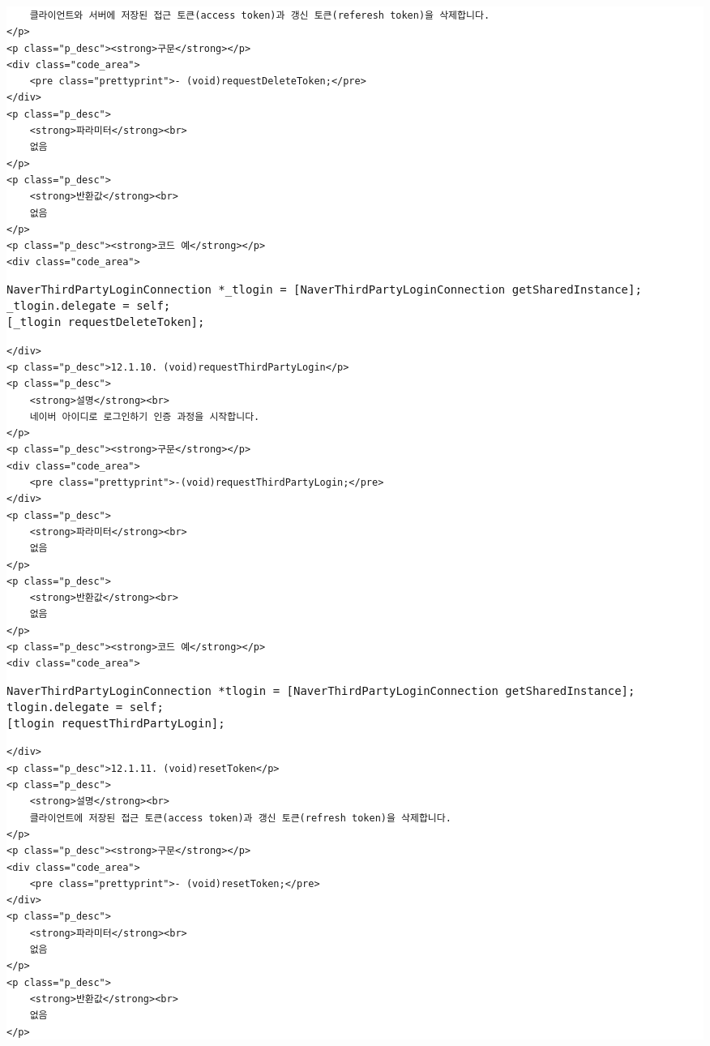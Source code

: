         클라이언트와 서버에 저장된 접근 토큰(access token)과 갱신 토큰(referesh token)을 삭제합니다.
    </p>
    <p class="p_desc"><strong>구문</strong></p>
    <div class="code_area">
        <pre class="prettyprint">- (void)requestDeleteToken;</pre>
    </div>
    <p class="p_desc">
        <strong>파라미터</strong><br>
        없음
    </p>
    <p class="p_desc">
        <strong>반환값</strong><br>
        없음
    </p>
    <p class="p_desc"><strong>코드 예</strong></p>
    <div class="code_area">
<pre class="prettyprint">NaverThirdPartyLoginConnection *_tlogin = [NaverThirdPartyLoginConnection getSharedInstance];
_tlogin.delegate = self;
[_tlogin requestDeleteToken];
</pre>
    </div>
    <p class="p_desc">12.1.10. (void)requestThirdPartyLogin</p>
    <p class="p_desc">
        <strong>설명</strong><br>
        네이버 아이디로 로그인하기 인증 과정을 시작합니다.
    </p>
    <p class="p_desc"><strong>구문</strong></p>
    <div class="code_area">
        <pre class="prettyprint">-(void)requestThirdPartyLogin;</pre>
    </div>
    <p class="p_desc">
        <strong>파라미터</strong><br>
        없음
    </p>
    <p class="p_desc">
        <strong>반환값</strong><br>
        없음
    </p>
    <p class="p_desc"><strong>코드 예</strong></p>
    <div class="code_area">
<pre class="prettyprint">NaverThirdPartyLoginConnection *tlogin = [NaverThirdPartyLoginConnection getSharedInstance];
tlogin.delegate = self;
[tlogin requestThirdPartyLogin];
</pre>
    </div>
    <p class="p_desc">12.1.11. (void)resetToken</p>
    <p class="p_desc">
        <strong>설명</strong><br>
        클라이언트에 저장된 접근 토큰(access token)과 갱신 토큰(refresh token)을 삭제합니다.
    </p>
    <p class="p_desc"><strong>구문</strong></p>
    <div class="code_area">
        <pre class="prettyprint">- (void)resetToken;</pre>
    </div>
    <p class="p_desc">
        <strong>파라미터</strong><br>
        없음
    </p>
    <p class="p_desc">
        <strong>반환값</strong><br>
        없음
    </p>